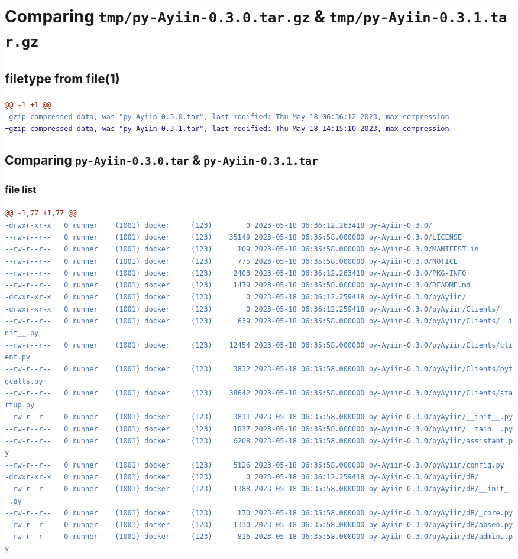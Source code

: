 # Comparing `tmp/py-Ayiin-0.3.0.tar.gz` & `tmp/py-Ayiin-0.3.1.tar.gz`

## filetype from file(1)

```diff
@@ -1 +1 @@
-gzip compressed data, was "py-Ayiin-0.3.0.tar", last modified: Thu May 18 06:36:12 2023, max compression
+gzip compressed data, was "py-Ayiin-0.3.1.tar", last modified: Thu May 18 14:15:10 2023, max compression
```

## Comparing `py-Ayiin-0.3.0.tar` & `py-Ayiin-0.3.1.tar`

### file list

```diff
@@ -1,77 +1,77 @@
-drwxr-xr-x   0 runner    (1001) docker     (123)        0 2023-05-18 06:36:12.263418 py-Ayiin-0.3.0/
--rw-r--r--   0 runner    (1001) docker     (123)    35149 2023-05-18 06:35:58.000000 py-Ayiin-0.3.0/LICENSE
--rw-r--r--   0 runner    (1001) docker     (123)      109 2023-05-18 06:35:58.000000 py-Ayiin-0.3.0/MANIFEST.in
--rw-r--r--   0 runner    (1001) docker     (123)      775 2023-05-18 06:35:58.000000 py-Ayiin-0.3.0/NOTICE
--rw-r--r--   0 runner    (1001) docker     (123)     2403 2023-05-18 06:36:12.263418 py-Ayiin-0.3.0/PKG-INFO
--rw-r--r--   0 runner    (1001) docker     (123)     1479 2023-05-18 06:35:58.000000 py-Ayiin-0.3.0/README.md
-drwxr-xr-x   0 runner    (1001) docker     (123)        0 2023-05-18 06:36:12.259418 py-Ayiin-0.3.0/pyAyiin/
-drwxr-xr-x   0 runner    (1001) docker     (123)        0 2023-05-18 06:36:12.259418 py-Ayiin-0.3.0/pyAyiin/Clients/
--rw-r--r--   0 runner    (1001) docker     (123)      639 2023-05-18 06:35:58.000000 py-Ayiin-0.3.0/pyAyiin/Clients/__init__.py
--rw-r--r--   0 runner    (1001) docker     (123)    12454 2023-05-18 06:35:58.000000 py-Ayiin-0.3.0/pyAyiin/Clients/client.py
--rw-r--r--   0 runner    (1001) docker     (123)     3832 2023-05-18 06:35:58.000000 py-Ayiin-0.3.0/pyAyiin/Clients/pytgcalls.py
--rw-r--r--   0 runner    (1001) docker     (123)    38642 2023-05-18 06:35:58.000000 py-Ayiin-0.3.0/pyAyiin/Clients/startup.py
--rw-r--r--   0 runner    (1001) docker     (123)     3811 2023-05-18 06:35:58.000000 py-Ayiin-0.3.0/pyAyiin/__init__.py
--rw-r--r--   0 runner    (1001) docker     (123)     1837 2023-05-18 06:35:58.000000 py-Ayiin-0.3.0/pyAyiin/__main__.py
--rw-r--r--   0 runner    (1001) docker     (123)     6208 2023-05-18 06:35:58.000000 py-Ayiin-0.3.0/pyAyiin/assistant.py
--rw-r--r--   0 runner    (1001) docker     (123)     5126 2023-05-18 06:35:58.000000 py-Ayiin-0.3.0/pyAyiin/config.py
-drwxr-xr-x   0 runner    (1001) docker     (123)        0 2023-05-18 06:36:12.259418 py-Ayiin-0.3.0/pyAyiin/dB/
--rw-r--r--   0 runner    (1001) docker     (123)     1388 2023-05-18 06:35:58.000000 py-Ayiin-0.3.0/pyAyiin/dB/__init__.py
--rw-r--r--   0 runner    (1001) docker     (123)      170 2023-05-18 06:35:58.000000 py-Ayiin-0.3.0/pyAyiin/dB/_core.py
--rw-r--r--   0 runner    (1001) docker     (123)     1330 2023-05-18 06:35:58.000000 py-Ayiin-0.3.0/pyAyiin/dB/absen.py
--rw-r--r--   0 runner    (1001) docker     (123)      816 2023-05-18 06:35:58.000000 py-Ayiin-0.3.0/pyAyiin/dB/admins.py
```